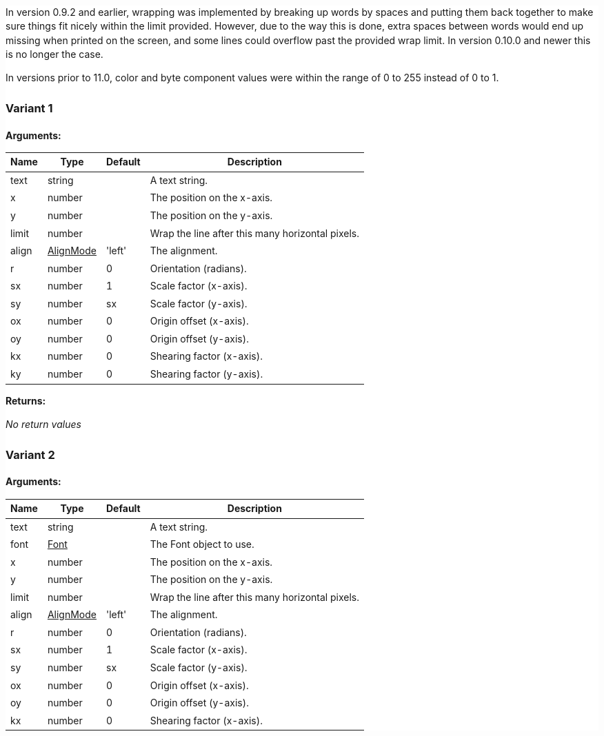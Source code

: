 In version 0.9.2 and earlier, wrapping was implemented by breaking up words by spaces and putting them back together to make sure things fit nicely within the limit provided. However, due to the way this is done, extra spaces between words would end up missing when printed on the screen, and some lines could overflow past the provided wrap limit. In version 0.10.0 and newer this is no longer the case.

In versions prior to 11.0, color and byte component values were within the range of 0 to 255 instead of 0 to 1.

### Variant 1

**Arguments:**

| Name | Type | Default | Description |
| --- | --- | --- | --- |
| text | string |  | A text string. |
| x | number |  | The position on the x-axis. |
| y | number |  | The position on the y-axis. |
| limit | number |  | Wrap the line after this many horizontal pixels. |
| align | [AlignMode](#alignmode) | 'left' | The alignment. |
| r | number | 0 | Orientation (radians). |
| sx | number | 1 | Scale factor (x-axis). |
| sy | number | sx | Scale factor (y-axis). |
| ox | number | 0 | Origin offset (x-axis). |
| oy | number | 0 | Origin offset (y-axis). |
| kx | number | 0 | Shearing factor (x-axis). |
| ky | number | 0 | Shearing factor (y-axis). |

**Returns:**

*No return values*

### Variant 2

**Arguments:**

| Name | Type | Default | Description |
| --- | --- | --- | --- |
| text | string |  | A text string. |
| font | [Font](#font) |  | The Font object to use. |
| x | number |  | The position on the x-axis. |
| y | number |  | The position on the y-axis. |
| limit | number |  | Wrap the line after this many horizontal pixels. |
| align | [AlignMode](#alignmode) | 'left' | The alignment. |
| r | number | 0 | Orientation (radians). |
| sx | number | 1 | Scale factor (x-axis). |
| sy | number | sx | Scale factor (y-axis). |
| ox | number | 0 | Origin offset (x-axis). |
| oy | number | 0 | Origin offset (y-axis). |
| kx | number | 0 | Shearing factor (x-axis). |